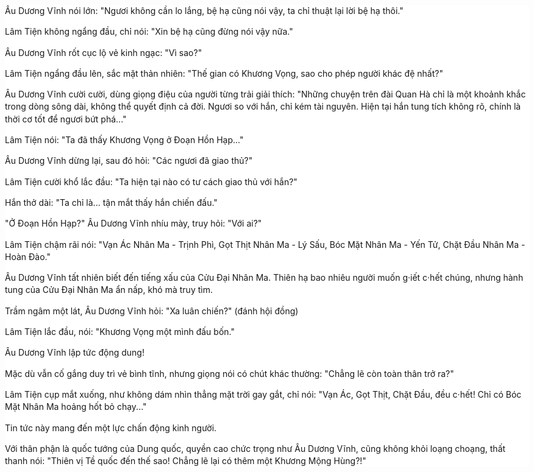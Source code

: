 Âu Dương Vĩnh nói lớn: "Ngươi không cần lo lắng, bệ hạ cũng nói vậy, ta chỉ thuật lại lời bệ hạ thôi."

Lâm Tiện không ngẩng đầu, chỉ nói: "Xin bệ hạ cũng đừng nói vậy nữa."

Âu Dương Vĩnh rốt cục lộ vẻ kinh ngạc: "Vì sao?"

Lâm Tiện ngẩng đầu lên, sắc mặt thản nhiên: "Thế gian có Khương Vọng, sao cho phép người khác đệ nhất?"

Âu Dương Vĩnh cười cười, dùng giọng điệu của người từng trải giải thích: "Những chuyện trên đài Quan Hà chỉ là một khoảnh khắc trong dòng sông dài, không thể quyết định cả đời. Ngươi so với hắn, chỉ kém tài nguyên. Hiện tại hắn tung tích không rõ, chính là thời cơ tốt để ngươi bứt phá..."

Lâm Tiện nói: "Ta đã thấy Khương Vọng ở Đoạn Hồn Hạp..."

Âu Dương Vĩnh dừng lại, sau đó hỏi: "Các ngươi đã giao thủ?"

Lâm Tiện cười khổ lắc đầu: "Ta hiện tại nào có tư cách giao thủ với hắn?"

Hắn thở dài: "Ta chỉ là... tận mắt thấy hắn chiến đấu."

"Ở Đoạn Hồn Hạp?" Âu Dương Vĩnh nhíu mày, truy hỏi: "Với ai?"

Lâm Tiện chậm rãi nói: "Vạn Ác Nhân Ma - Trịnh Phì, Gọt Thịt Nhân Ma - Lý Sấu, Bóc Mặt Nhân Ma - Yến Tử, Chặt Đầu Nhân Ma - Hoàn Đào."

Âu Dương Vĩnh tất nhiên biết đến tiếng xấu của Cửu Đại Nhân Ma. Thiên hạ bao nhiêu người muốn g·iết c·hết chúng, nhưng hành tung của Cửu Đại Nhân Ma ẩn nấp, khó mà truy tìm.

Trầm ngâm một lát, Âu Dương Vĩnh hỏi: "Xa luân chiến?" (đánh hội đồng)

Lâm Tiện lắc đầu, nói: "Khương Vọng một mình đấu bốn."

Âu Dương Vĩnh lập tức động dung!

Mặc dù vẫn cố gắng duy trì vẻ bình tĩnh, nhưng giọng nói có chút khác thường: "Chẳng lẽ còn toàn thân trở ra?"

Lâm Tiện cụp mắt xuống, như không dám nhìn thẳng mặt trời gay gắt, chỉ nói: "Vạn Ác, Gọt Thịt, Chặt Đầu, đều c·hết! Chỉ có Bóc Mặt Nhân Ma hoảng hốt bỏ chạy..."

Tin tức này mang đến một lực chấn động kinh người.

Với thân phận là quốc tướng của Dung quốc, quyền cao chức trọng như Âu Dương Vĩnh, cũng không khỏi loạng choạng, thất thanh nói: "Thiên vị Tề quốc đến thế sao! Chẳng lẽ lại có thêm một Khương Mộng Hùng?!"